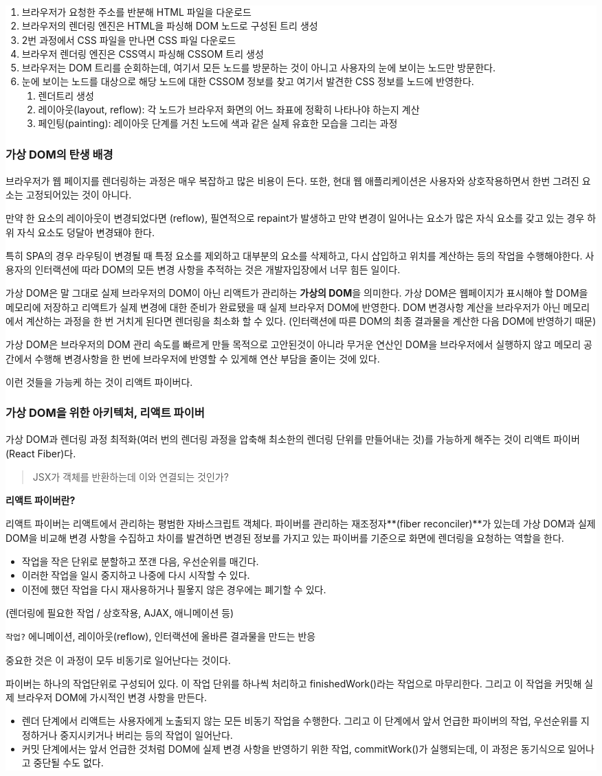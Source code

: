1. 브라우저가 요청한 주소를 반분해 HTML 파일을 다운로드
2. 브라우저의 렌더링 엔진은 HTML을 파싱해 DOM 노드로 구성된 트리 생성
3. 2번 과정에서 CSS 파일을 만나면 CSS 파일 다운로드
4. 브라우저 렌더링 엔진은 CSS역시 파싱해 CSSOM 트리 생성
5. 브라우저는 DOM 트리를 순회하는데, 여기서 모든 노드를 방문하는 것이 아니고 사용자의 눈에 보이는 노드만 방문한다.
6. 눈에 보이는 노드를 대상으로 해당 노드에 대한 CSSOM 정보를 찾고 여기서 발견한 CSS 정보를 노드에 반영한다.
    1. 렌더트리 생성
    2. 레이아웃(layout, reflow): 각 노드가 브라우저 화면의 어느 좌표에 정확히 나타나야 하는지 계산
    3. 페인팅(painting): 레이아웃 단계를 거친 노드에 색과 같은 실제 유효한 모습을 그리는 과정

### 가상 DOM의 탄생 배경

브라우저가 웹 페이지를 렌더링하는 과정은 매우 복잡하고 많은 비용이 든다. 또한, 현대 웹 애플리케이션은 사용자와 상호작용하면서 한번 그려진 요소는 고정되어있는 것이 아니다.

만약 한 요소의 레이아웃이 변경되었다면 (reflow), 필연적으로 repaint가 발생하고 만약 변경이 일어나는 요소가 많은 자식 요소를 갖고 있는 경우 하위 자식 요소도 덩달아 변경돼야 한다.

특히 SPA의 경우 라우팅이 변경될 때 특정 요소를 제외하고 대부분의 요소를 삭제하고, 다시 삽입하고 위치를 계산하는 등의 작업을 수행해야한다. 사용자의 인터랙션에 따라 DOM의 모든 변경 사항을 추적하는 것은 개발자입장에서 너무 힘든 일이다.

가상 DOM은 말 그대로 실제 브라우저의 DOM이 아닌 리액트가 관리하는 **가상의 DOM**을 의미한다. 가상 DOM은 웹페이지가 표시해야 할 DOM을 메모리에 저장하고 리액트가 실제 변경에 대한 준비가 완료됐을 때 실제 브라우저 DOM에 반영한다. DOM 변경사항 계산을 브라우저가 아닌 메모리에서 계산하는 과정을 한 번 거치게 된다면 렌더링을 최소화 할 수 있다. (인터랙션에 따른 DOM의 최종 결과물을 계산한 다음 DOM에 반영하기 때문)

가상 DOM은 브라우저의 DOM 관리 속도를 빠르게 만들 목적으로 고안된것이 아니라 무거운 연산인 DOM을 브라우저에서 실행하지 않고 메모리 공간에서 수행해 변경사항을 한 번에 브라우저에 반영할 수 있게해 연산 부담을 줄이는 것에 있다.

이런 것들을 가능케 하는 것이 리액트 파이버다.

### 가상 DOM을 위한 아키텍처, 리액트 파이버

가상 DOM과 렌더링 과정 최적화(여러 번의 렌더링 과정을 압축해 최소한의 렌더링 단위를 만들어내는 것)를 가능하게 해주는 것이 리액트 파이버(React Fiber)다.

> JSX가 객체를 반환하는데 이와 연결되는 것인가?
> 

**리액트 파이버란?**

리액트 파이버는 리액트에서 관리하는 평범한 자바스크립트 객체다. 파이버를 관리하는 재조정자**(fiber reconciler)**가 있는데 가상 DOM과 실제 DOM을 비교해 변경 사항을 수집하고 차이를 발견하면 변경된 정보를 가지고 있는 파이버를 기준으로 화면에 렌더링을 요청하는 역할을 한다.

- 작업을 작은 단위로 분할하고 쪼갠 다음, 우선순위를 매긴다.
- 이러한 작업을 일시 중지하고 나중에 다시 시작할 수 있다.
- 이전에 했던 작업을 다시 재사용하거나 필욯지 않은 경우에는 폐기할 수 있다.

(렌더링에 필요한 작업 / 상호작용, AJAX, 애니메이션 등)

`작업?` 에니메이션, 레이아웃(reflow), 인터랙션에 올바른 결과물을 만드는 반응

중요한 것은 이 과정이 모두 비동기로 일어난다는 것이다.

파이버는 하나의 작업단위로 구성되어 있다. 이 작업 단위를 하나씩 처리하고 finishedWork()라는 작업으로 마무리한다. 그리고 이 작업을 커밋해 실제 브라우저 DOM에 가시적인 변경 사항을 만든다.

- 렌더 단계에서 리액트는 사용자에게 노출되지 않는 모든 비동기 작업을 수행한다. 그리고 이 단계에서 앞서 언급한 파이버의 작업, 우선순위를 지정하거나 중지시키거나 버리는 등의 작업이 일어난다.
- 커밋 단계에서는 앞서 언급한 것처럼 DOM에 실제 변경 사항을 반영하기 위한 작업, commitWork()가 실행되는데, 이 과정은 동기식으로 일어나고 중단될 수도 없다.
